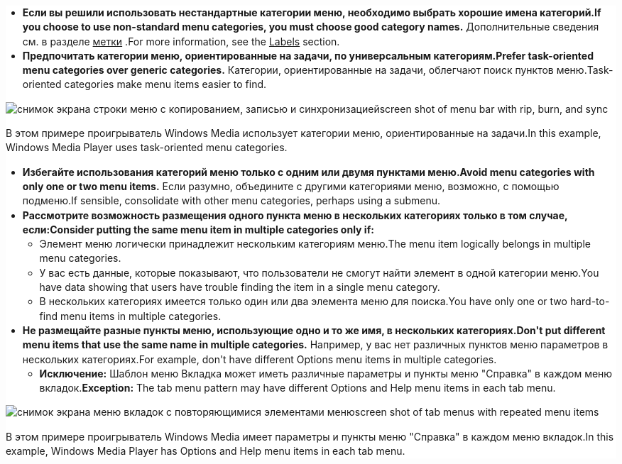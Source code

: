 -   <span data-ttu-id="50c0d-239">**Если вы решили использовать нестандартные категории меню, необходимо выбрать хорошие имена категорий.**</span><span class="sxs-lookup"><span data-stu-id="50c0d-239">**If you choose to use non-standard menu categories, you must choose good category names.**</span></span> <span data-ttu-id="50c0d-240">Дополнительные сведения см. в разделе [метки](#labels) .</span><span class="sxs-lookup"><span data-stu-id="50c0d-240">For more information, see the [Labels](#labels) section.</span></span>
-   <span data-ttu-id="50c0d-241">**Предпочитать категории меню, ориентированные на задачи, по универсальным категориям.**</span><span class="sxs-lookup"><span data-stu-id="50c0d-241">**Prefer task-oriented menu categories over generic categories.**</span></span> <span data-ttu-id="50c0d-242">Категории, ориентированные на задачи, облегчают поиск пунктов меню.</span><span class="sxs-lookup"><span data-stu-id="50c0d-242">Task-oriented categories make menu items easier to find.</span></span>

![<span data-ttu-id="50c0d-243">снимок экрана строки меню с копированием, записью и синхронизацией</span><span class="sxs-lookup"><span data-stu-id="50c0d-243">screen shot of menu bar with rip, burn, and sync</span></span> ](images/cmd-menus-image10.png)

<span data-ttu-id="50c0d-244">В этом примере проигрыватель Windows Media использует категории меню, ориентированные на задачи.</span><span class="sxs-lookup"><span data-stu-id="50c0d-244">In this example, Windows Media Player uses task-oriented menu categories.</span></span>

-   <span data-ttu-id="50c0d-245">**Избегайте использования категорий меню только с одним или двумя пунктами меню.**</span><span class="sxs-lookup"><span data-stu-id="50c0d-245">**Avoid menu categories with only one or two menu items.**</span></span> <span data-ttu-id="50c0d-246">Если разумно, объедините с другими категориями меню, возможно, с помощью подменю.</span><span class="sxs-lookup"><span data-stu-id="50c0d-246">If sensible, consolidate with other menu categories, perhaps using a submenu.</span></span>
-   <span data-ttu-id="50c0d-247">**Рассмотрите возможность размещения одного пункта меню в нескольких категориях только в том случае, если:**</span><span class="sxs-lookup"><span data-stu-id="50c0d-247">**Consider putting the same menu item in multiple categories only if:**</span></span>
    -   <span data-ttu-id="50c0d-248">Элемент меню логически принадлежит нескольким категориям меню.</span><span class="sxs-lookup"><span data-stu-id="50c0d-248">The menu item logically belongs in multiple menu categories.</span></span>
    -   <span data-ttu-id="50c0d-249">У вас есть данные, которые показывают, что пользователи не смогут найти элемент в одной категории меню.</span><span class="sxs-lookup"><span data-stu-id="50c0d-249">You have data showing that users have trouble finding the item in a single menu category.</span></span>
    -   <span data-ttu-id="50c0d-250">В нескольких категориях имеется только один или два элемента меню для поиска.</span><span class="sxs-lookup"><span data-stu-id="50c0d-250">You have only one or two hard-to-find menu items in multiple categories.</span></span>
-   <span data-ttu-id="50c0d-251">**Не размещайте разные пункты меню, использующие одно и то же имя, в нескольких категориях.**</span><span class="sxs-lookup"><span data-stu-id="50c0d-251">**Don't put different menu items that use the same name in multiple categories.**</span></span> <span data-ttu-id="50c0d-252">Например, у вас нет различных пунктов меню параметров в нескольких категориях.</span><span class="sxs-lookup"><span data-stu-id="50c0d-252">For example, don't have different Options menu items in multiple categories.</span></span>
    -   <span data-ttu-id="50c0d-253">**Исключение:** Шаблон меню Вкладка может иметь различные параметры и пункты меню "Справка" в каждом меню вкладок.</span><span class="sxs-lookup"><span data-stu-id="50c0d-253">**Exception:** The tab menu pattern may have different Options and Help menu items in each tab menu.</span></span>

![<span data-ttu-id="50c0d-254">снимок экрана меню вкладок с повторяющимися элементами меню</span><span class="sxs-lookup"><span data-stu-id="50c0d-254">screen shot of tab menus with repeated menu items</span></span> ](images/cmd-menus-image11.png)

<span data-ttu-id="50c0d-255">В этом примере проигрыватель Windows Media имеет параметры и пункты меню "Справка" в каждом меню вкладок.</span><span class="sxs-lookup"><span data-stu-id="50c0d-255">In this example, Windows Media Player has Options and Help menu items in each tab menu.</span></span>
